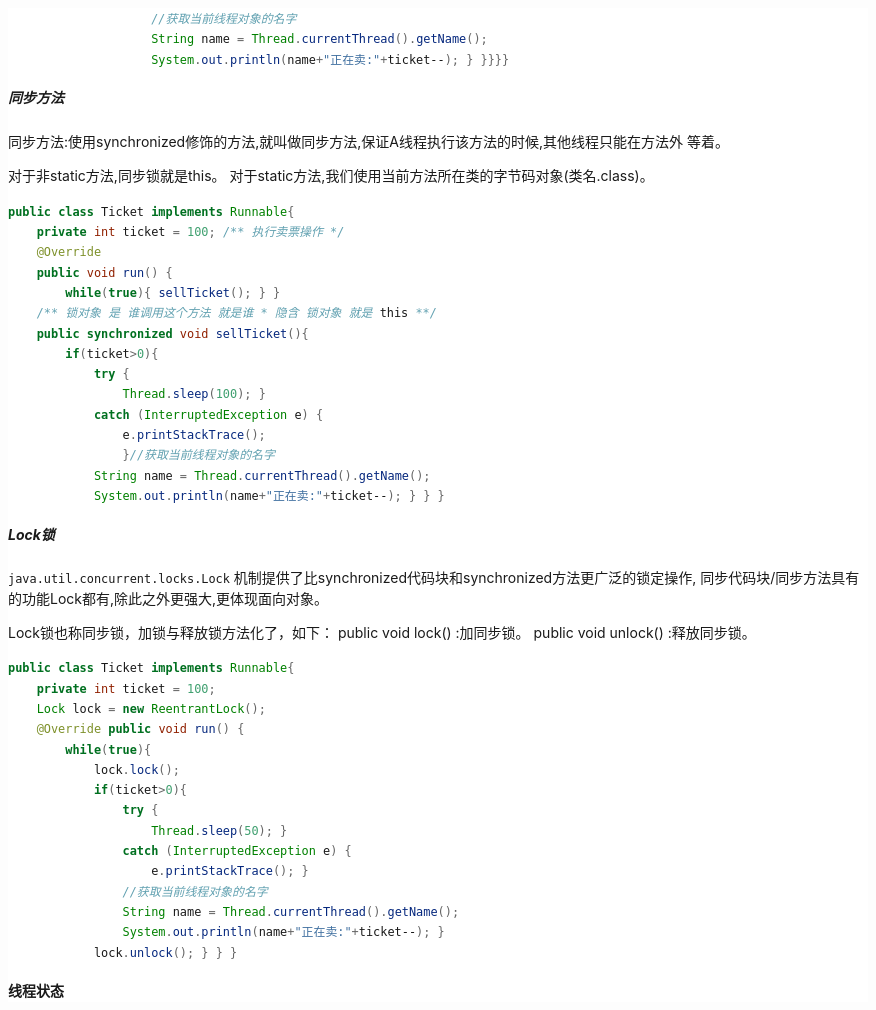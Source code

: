 ```java
                    //获取当前线程对象的名字 
                    String name = Thread.currentThread().getName(); 
                    System.out.println(name+"正在卖:"+ticket‐‐); } }}}}
```

##### 同步方法

同步方法:使用synchronized修饰的方法,就叫做同步方法,保证A线程执行该方法的时候,其他线程只能在方法外 等着。

对于非static方法,同步锁就是this。 对于static方法,我们使用当前方法所在类的字节码对象(类名.class)。

```java
public class Ticket implements Runnable{ 
    private int ticket = 100; /** 执行卖票操作 */ 
    @Override 
    public void run() { 
        while(true){ sellTicket(); } }
    /** 锁对象 是 谁调用这个方法 就是谁 * 隐含 锁对象 就是 this **/
    public synchronized void sellTicket(){ 
        if(ticket>0){
            try {
                Thread.sleep(100); } 
            catch (InterruptedException e) { 
                e.printStackTrace();
                }//获取当前线程对象的名字 
            String name = Thread.currentThread().getName(); 
            System.out.println(name+"正在卖:"+ticket‐‐); } } }
```

##### Lock锁

`java.util.concurrent.locks.Lock` 机制提供了比synchronized代码块和synchronized方法更广泛的锁定操作, 同步代码块/同步方法具有的功能Lock都有,除此之外更强大,更体现面向对象。 

Lock锁也称同步锁，加锁与释放锁方法化了，如下： public void lock() :加同步锁。 public void unlock() :释放同步锁。

```java
public class Ticket implements Runnable{ 
    private int ticket = 100; 
    Lock lock = new ReentrantLock();
    @Override public void run() { 
        while(true){ 
            lock.lock(); 
            if(ticket>0){
                try {
                    Thread.sleep(50); } 
                catch (InterruptedException e) { 
                    e.printStackTrace(); }
                //获取当前线程对象的名字 
                String name = Thread.currentThread().getName(); 
                System.out.println(name+"正在卖:"+ticket‐‐); }
            lock.unlock(); } } }
```

#### 线程状态
